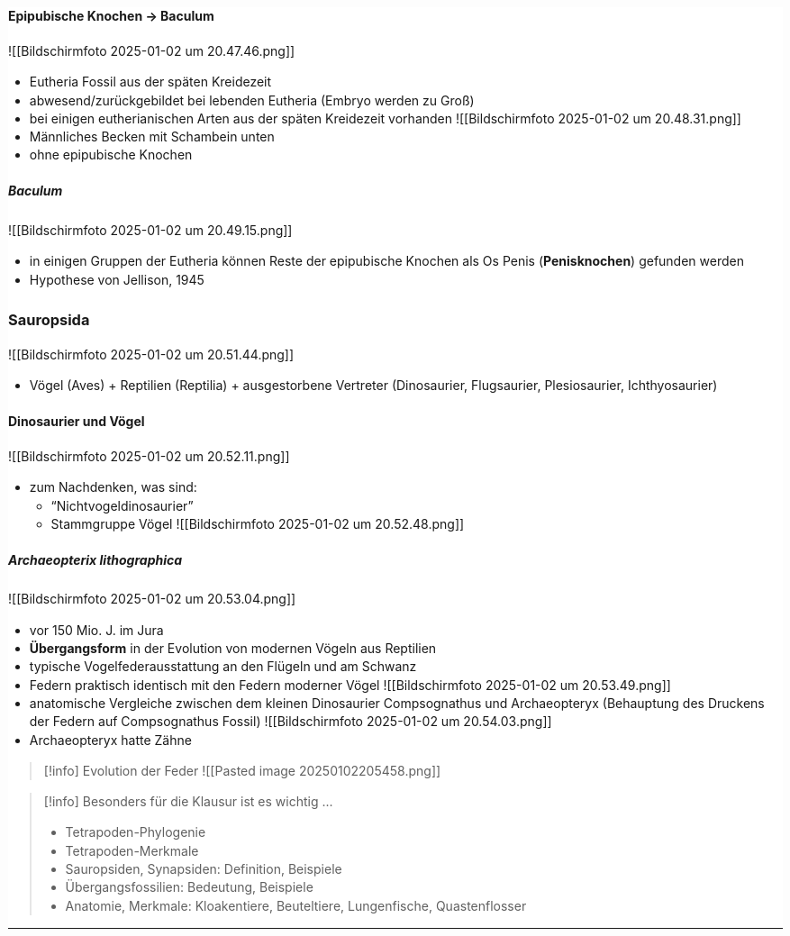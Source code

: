 #### Epipubische Knochen -> Baculum
![[Bildschirmfoto 2025-01-02 um 20.47.46.png]]
- Eutheria Fossil aus der späten Kreidezeit
- abwesend/zurückgebildet bei lebenden Eutheria (Embryo werden zu Groß)
- bei einigen eutherianischen Arten aus der späten Kreidezeit vorhanden
![[Bildschirmfoto 2025-01-02 um 20.48.31.png]]
- Männliches Becken mit Schambein unten 
- ohne epipubische Knochen
##### Baculum
![[Bildschirmfoto 2025-01-02 um 20.49.15.png]]
- in einigen Gruppen der Eutheria können Reste der epipubische Knochen als Os Penis (**Penisknochen**) gefunden werden 
- Hypothese von Jellison, 1945
### Sauropsida
![[Bildschirmfoto 2025-01-02 um 20.51.44.png]]
- Vögel (Aves) + Reptilien (Reptilia) + ausgestorbene Vertreter (Dinosaurier, Flugsaurier, Plesiosaurier, Ichthyosaurier)
#### Dinosaurier und Vögel
![[Bildschirmfoto 2025-01-02 um 20.52.11.png]]
-  zum Nachdenken, was sind: 
	- “Nichtvogeldinosaurier” 
	- Stammgruppe Vögel
![[Bildschirmfoto 2025-01-02 um 20.52.48.png]]
##### Archaeopterix lithographica
![[Bildschirmfoto 2025-01-02 um 20.53.04.png]]
- vor 150 Mio. J. im Jura 
- **Übergangsform** in der Evolution von modernen Vögeln aus Reptilien 
- typische Vogelfederausstattung an den Flügeln und am Schwanz 
- Federn praktisch identisch mit den Federn moderner Vögel
![[Bildschirmfoto 2025-01-02 um 20.53.49.png]]
- anatomische Vergleiche zwischen dem kleinen Dinosaurier Compsognathus und Archaeopteryx (Behauptung des Druckens der Federn auf Compsognathus Fossil)
![[Bildschirmfoto 2025-01-02 um 20.54.03.png]]
- Archaeopteryx hatte Zähne

>[!info] Evolution der Feder
>![[Pasted image 20250102205458.png]]

>[!info] Besonders für die Klausur ist es wichtig ...
> - Tetrapoden-Phylogenie 
> - Tetrapoden-Merkmale 
> - Sauropsiden, Synapsiden: Definition, Beispiele 
> - Übergangsfossilien: Bedeutung, Beispiele 
> - Anatomie, Merkmale: Kloakentiere, Beuteltiere, Lungenfische, Quastenflosser

---